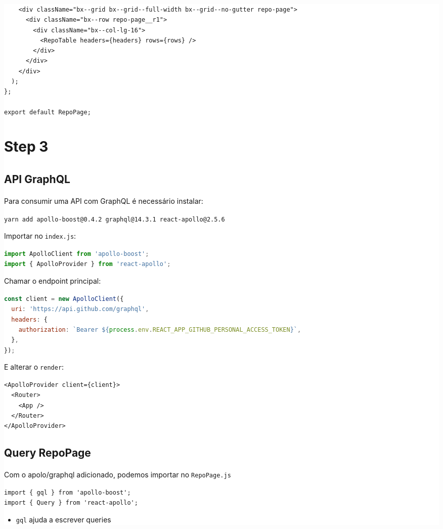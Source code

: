   ```react
       <div className="bx--grid bx--grid--full-width bx--grid--no-gutter repo-page">
         <div className="bx--row repo-page__r1">
           <div className="bx--col-lg-16">
             <RepoTable headers={headers} rows={rows} />
           </div>
         </div>
       </div>
     );
   };
   
   export default RepoPage;
   ```

   

# Step 3

## API GraphQL

Para consumir uma API com GraphQL é necessário instalar:

```
yarn add apollo-boost@0.4.2 graphql@14.3.1 react-apollo@2.5.6
```

Importar no `index.js`:

```js
import ApolloClient from 'apollo-boost';
import { ApolloProvider } from 'react-apollo';
```

Chamar o endpoint principal:

```js
const client = new ApolloClient({
  uri: 'https://api.github.com/graphql',
  headers: {
    authorization: `Bearer ${process.env.REACT_APP_GITHUB_PERSONAL_ACCESS_TOKEN}`,
  },
});
```

E alterar o `render`:

```react
<ApolloProvider client={client}>
  <Router>
    <App />
  </Router>
</ApolloProvider>
```

## Query RepoPage

Com o apolo/graphql adicionado, podemos importar no `RepoPage.js`

```react
import { gql } from 'apollo-boost';
import { Query } from 'react-apollo';
```

* `gql` ajuda a escrever queries

